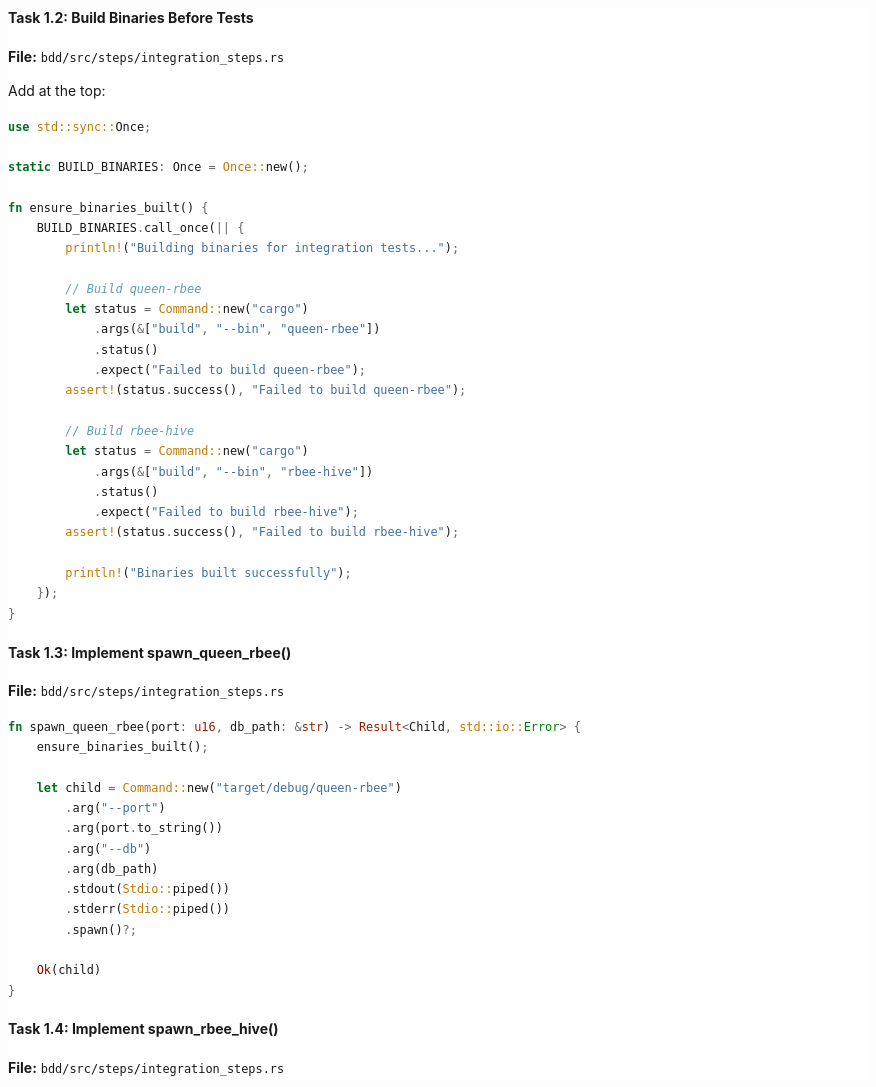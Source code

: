 #### Task 1.2: Build Binaries Before Tests
**File:** `bdd/src/steps/integration_steps.rs`

Add at the top:
```rust
use std::sync::Once;

static BUILD_BINARIES: Once = Once::new();

fn ensure_binaries_built() {
    BUILD_BINARIES.call_once(|| {
        println!("Building binaries for integration tests...");
        
        // Build queen-rbee
        let status = Command::new("cargo")
            .args(&["build", "--bin", "queen-rbee"])
            .status()
            .expect("Failed to build queen-rbee");
        assert!(status.success(), "Failed to build queen-rbee");
        
        // Build rbee-hive
        let status = Command::new("cargo")
            .args(&["build", "--bin", "rbee-hive"])
            .status()
            .expect("Failed to build rbee-hive");
        assert!(status.success(), "Failed to build rbee-hive");
        
        println!("Binaries built successfully");
    });
}
```

#### Task 1.3: Implement spawn_queen_rbee()
**File:** `bdd/src/steps/integration_steps.rs`

```rust
fn spawn_queen_rbee(port: u16, db_path: &str) -> Result<Child, std::io::Error> {
    ensure_binaries_built();
    
    let child = Command::new("target/debug/queen-rbee")
        .arg("--port")
        .arg(port.to_string())
        .arg("--db")
        .arg(db_path)
        .stdout(Stdio::piped())
        .stderr(Stdio::piped())
        .spawn()?;
    
    Ok(child)
}
```

#### Task 1.4: Implement spawn_rbee_hive()
**File:** `bdd/src/steps/integration_steps.rs`
